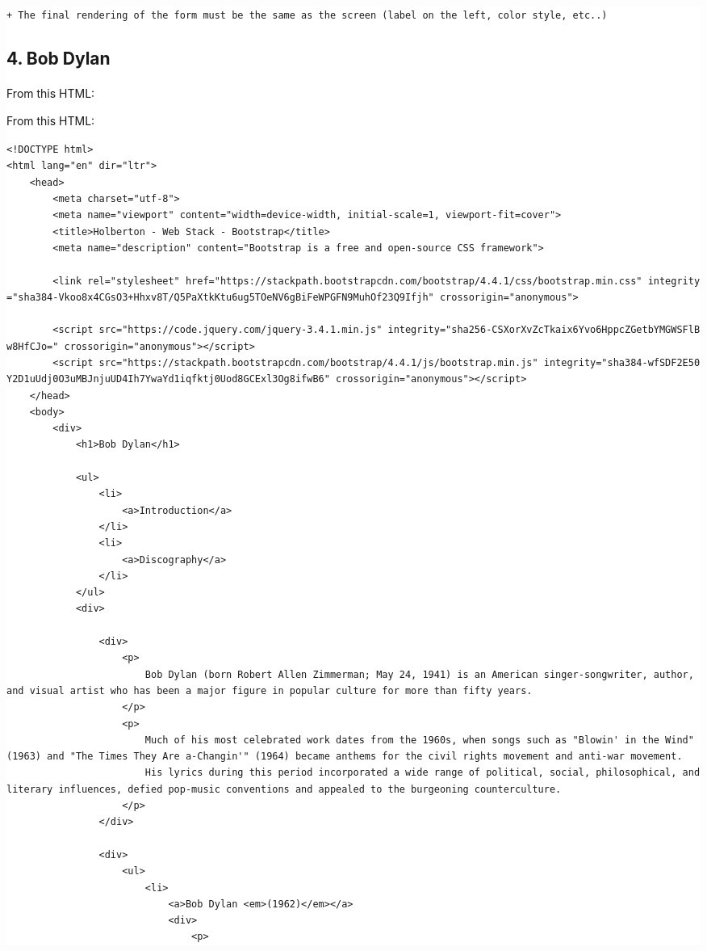     + The final rendering of the form must be the same as the screen (label on the left, color style, etc..)


## 4. Bob Dylan
From this HTML:

From this HTML:

```
<!DOCTYPE html>
<html lang="en" dir="ltr">
    <head>
        <meta charset="utf-8">
        <meta name="viewport" content="width=device-width, initial-scale=1, viewport-fit=cover">
        <title>Holberton - Web Stack - Bootstrap</title>
        <meta name="description" content="Bootstrap is a free and open-source CSS framework">

        <link rel="stylesheet" href="https://stackpath.bootstrapcdn.com/bootstrap/4.4.1/css/bootstrap.min.css" integrity="sha384-Vkoo8x4CGsO3+Hhxv8T/Q5PaXtkKtu6ug5TOeNV6gBiFeWPGFN9MuhOf23Q9Ifjh" crossorigin="anonymous">

        <script src="https://code.jquery.com/jquery-3.4.1.min.js" integrity="sha256-CSXorXvZcTkaix6Yvo6HppcZGetbYMGWSFlBw8HfCJo=" crossorigin="anonymous"></script>
        <script src="https://stackpath.bootstrapcdn.com/bootstrap/4.4.1/js/bootstrap.min.js" integrity="sha384-wfSDF2E50Y2D1uUdj0O3uMBJnjuUD4Ih7YwaYd1iqfktj0Uod8GCExl3Og8ifwB6" crossorigin="anonymous"></script>
    </head>
    <body>
        <div>
            <h1>Bob Dylan</h1>

            <ul>
                <li>
                    <a>Introduction</a>
                </li>
                <li>
                    <a>Discography</a>
                </li>
            </ul>
            <div>

                <div>
                    <p>
                        Bob Dylan (born Robert Allen Zimmerman; May 24, 1941) is an American singer-songwriter, author, and visual artist who has been a major figure in popular culture for more than fifty years. 
                    </p>
                    <p>
                        Much of his most celebrated work dates from the 1960s, when songs such as "Blowin' in the Wind" (1963) and "The Times They Are a-Changin'" (1964) became anthems for the civil rights movement and anti-war movement. 
                        His lyrics during this period incorporated a wide range of political, social, philosophical, and literary influences, defied pop-music conventions and appealed to the burgeoning counterculture.
                    </p>
                </div>

                <div>
                    <ul>
                        <li>
                            <a>Bob Dylan <em>(1962)</em></a>
                            <div>
                                <p>
```